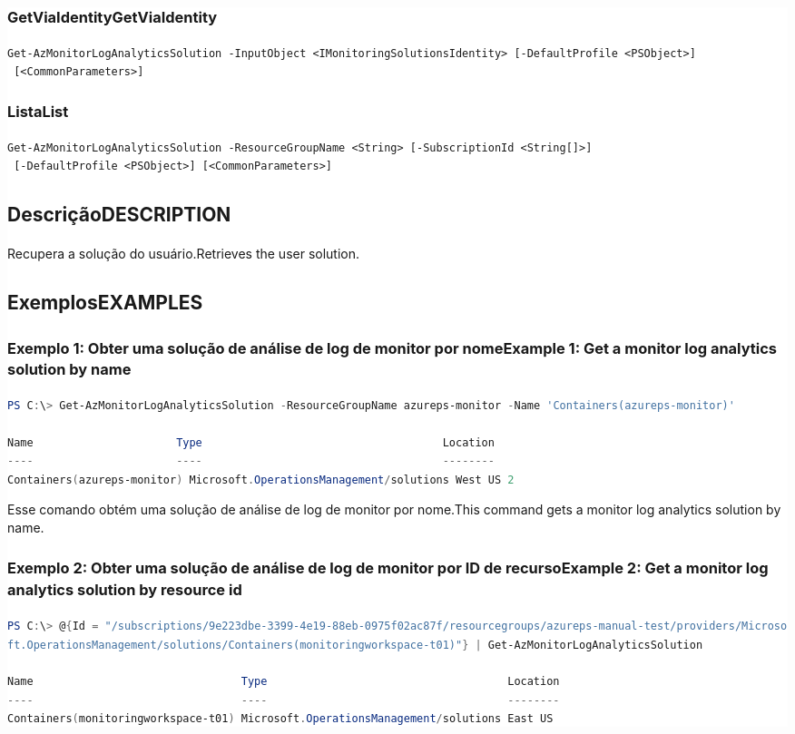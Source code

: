 ### <span data-ttu-id="720f7-107">GetViaIdentity</span><span class="sxs-lookup"><span data-stu-id="720f7-107">GetViaIdentity</span></span>
```
Get-AzMonitorLogAnalyticsSolution -InputObject <IMonitoringSolutionsIdentity> [-DefaultProfile <PSObject>]
 [<CommonParameters>]
```

### <span data-ttu-id="720f7-108">Lista</span><span class="sxs-lookup"><span data-stu-id="720f7-108">List</span></span>
```
Get-AzMonitorLogAnalyticsSolution -ResourceGroupName <String> [-SubscriptionId <String[]>]
 [-DefaultProfile <PSObject>] [<CommonParameters>]
```

## <span data-ttu-id="720f7-109">Descrição</span><span class="sxs-lookup"><span data-stu-id="720f7-109">DESCRIPTION</span></span>
<span data-ttu-id="720f7-110">Recupera a solução do usuário.</span><span class="sxs-lookup"><span data-stu-id="720f7-110">Retrieves the user solution.</span></span>

## <span data-ttu-id="720f7-111">Exemplos</span><span class="sxs-lookup"><span data-stu-id="720f7-111">EXAMPLES</span></span>

### <span data-ttu-id="720f7-112">Exemplo 1: Obter uma solução de análise de log de monitor por nome</span><span class="sxs-lookup"><span data-stu-id="720f7-112">Example 1: Get a monitor log analytics solution by name</span></span>
```powershell
PS C:\> Get-AzMonitorLogAnalyticsSolution -ResourceGroupName azureps-monitor -Name 'Containers(azureps-monitor)'

Name                      Type                                     Location
----                      ----                                     --------
Containers(azureps-monitor) Microsoft.OperationsManagement/solutions West US 2
```

<span data-ttu-id="720f7-113">Esse comando obtém uma solução de análise de log de monitor por nome.</span><span class="sxs-lookup"><span data-stu-id="720f7-113">This command gets a monitor log analytics solution by name.</span></span>

### <span data-ttu-id="720f7-114">Exemplo 2: Obter uma solução de análise de log de monitor por ID de recurso</span><span class="sxs-lookup"><span data-stu-id="720f7-114">Example 2: Get a monitor log analytics solution by resource id</span></span>
```powershell
PS C:\> @{Id = "/subscriptions/9e223dbe-3399-4e19-88eb-0975f02ac87f/resourcegroups/azureps-manual-test/providers/Microsoft.OperationsManagement/solutions/Containers(monitoringworkspace-t01)"} | Get-AzMonitorLogAnalyticsSolution

Name                                Type                                     Location
----                                ----                                     --------
Containers(monitoringworkspace-t01) Microsoft.OperationsManagement/solutions East US
```
